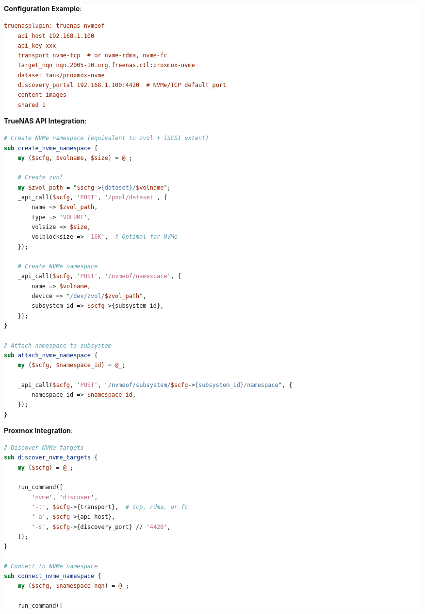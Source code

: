 **Configuration Example**:
```ini
truenasplugin: truenas-nvmeof
    api_host 192.168.1.100
    api_key xxx
    transport nvme-tcp  # or nvme-rdma, nvme-fc
    target_nqn nqn.2005-10.org.freenas.ctl:proxmox-nvme
    dataset tank/proxmox-nvme
    discovery_portal 192.168.1.100:4420  # NVMe/TCP default port
    content images
    shared 1
```

**TrueNAS API Integration**:
```perl
# Create NVMe namespace (equivalent to zvol + iSCSI extent)
sub create_nvme_namespace {
    my ($scfg, $volname, $size) = @_;

    # Create zvol
    my $zvol_path = "$scfg->{dataset}/$volname";
    _api_call($scfg, 'POST', '/pool/dataset', {
        name => $zvol_path,
        type => 'VOLUME',
        volsize => $size,
        volblocksize => '16K',  # Optimal for NVMe
    });

    # Create NVMe namespace
    _api_call($scfg, 'POST', '/nvmeof/namespace', {
        name => $volname,
        device => "/dev/zvol/$zvol_path",
        subsystem_id => $scfg->{subsystem_id},
    });
}

# Attach namespace to subsystem
sub attach_nvme_namespace {
    my ($scfg, $namespace_id) = @_;

    _api_call($scfg, 'POST', "/nvmeof/subsystem/$scfg->{subsystem_id}/namespace", {
        namespace_id => $namespace_id,
    });
}
```

**Proxmox Integration**:
```perl
# Discover NVMe targets
sub discover_nvme_targets {
    my ($scfg) = @_;

    run_command([
        'nvme', 'discover',
        '-t', $scfg->{transport},  # tcp, rdma, or fc
        '-a', $scfg->{api_host},
        '-s', $scfg->{discovery_port} // '4420',
    ]);
}

# Connect to NVMe namespace
sub connect_nvme_namespace {
    my ($scfg, $namespace_nqn) = @_;

    run_command([
```